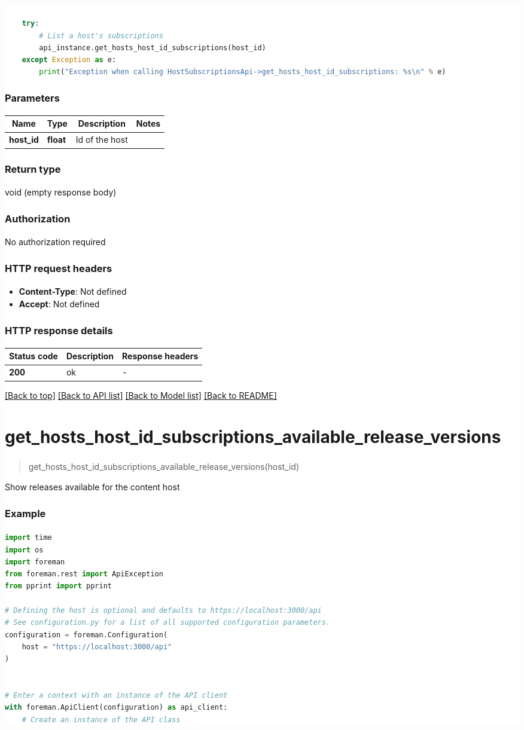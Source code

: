 ```python

    try:
        # List a host's subscriptions
        api_instance.get_hosts_host_id_subscriptions(host_id)
    except Exception as e:
        print("Exception when calling HostSubscriptionsApi->get_hosts_host_id_subscriptions: %s\n" % e)
```



### Parameters


Name | Type | Description  | Notes
------------- | ------------- | ------------- | -------------
 **host_id** | **float**| Id of the host | 

### Return type

void (empty response body)

### Authorization

No authorization required

### HTTP request headers

 - **Content-Type**: Not defined
 - **Accept**: Not defined

### HTTP response details

| Status code | Description | Response headers |
|-------------|-------------|------------------|
**200** | ok |  -  |

[[Back to top]](#) [[Back to API list]](../README.md#documentation-for-api-endpoints) [[Back to Model list]](../README.md#documentation-for-models) [[Back to README]](../README.md)

# **get_hosts_host_id_subscriptions_available_release_versions**
> get_hosts_host_id_subscriptions_available_release_versions(host_id)

Show releases available for the content host

### Example


```python
import time
import os
import foreman
from foreman.rest import ApiException
from pprint import pprint

# Defining the host is optional and defaults to https://localhost:3000/api
# See configuration.py for a list of all supported configuration parameters.
configuration = foreman.Configuration(
    host = "https://localhost:3000/api"
)


# Enter a context with an instance of the API client
with foreman.ApiClient(configuration) as api_client:
    # Create an instance of the API class
```